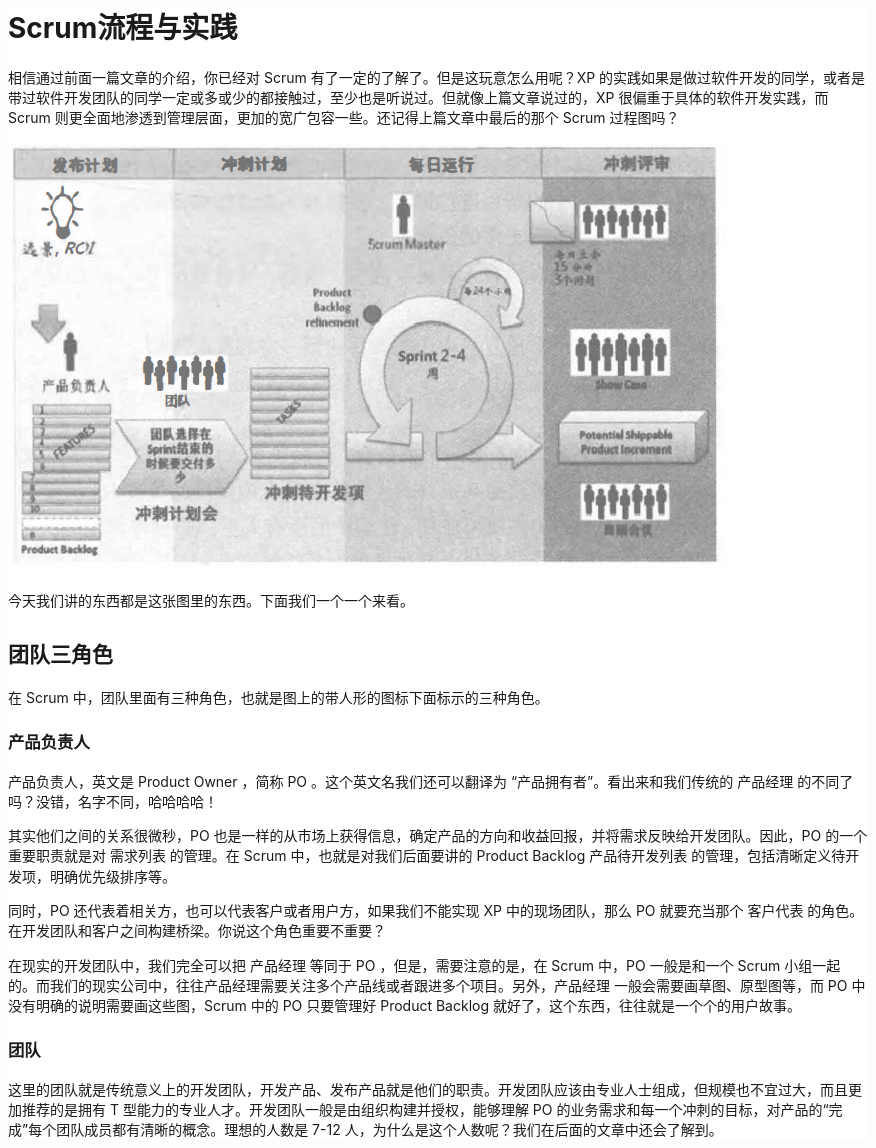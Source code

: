 # Scrum流程与实践

相信通过前面一篇文章的介绍，你已经对 Scrum 有了一定的了解了。但是这玩意怎么用呢？XP 的实践如果是做过软件开发的同学，或者是带过软件开发团队的同学一定或多或少的都接触过，至少也是听说过。但就像上篇文章说过的，XP 很偏重于具体的软件开发实践，而 Scrum 则更全面地渗透到管理层面，更加的宽广包容一些。还记得上篇文章中最后的那个 Scrum 过程图吗？

![./img/261.png](./img/261.png)

今天我们讲的东西都是这张图里的东西。下面我们一个一个来看。

## 团队三角色

在 Scrum 中，团队里面有三种角色，也就是图上的带人形的图标下面标示的三种角色。

### 产品负责人

产品负责人，英文是 Product Owner ，简称 PO 。这个英文名我们还可以翻译为 “产品拥有者”。看出来和我们传统的 产品经理 的不同了吗？没错，名字不同，哈哈哈哈！

其实他们之间的关系很微秒，PO 也是一样的从市场上获得信息，确定产品的方向和收益回报，并将需求反映给开发团队。因此，PO 的一个重要职责就是对 需求列表 的管理。在 Scrum 中，也就是对我们后面要讲的 Product Backlog 产品待开发列表 的管理，包括清晰定义待开发项，明确优先级排序等。

同时，PO 还代表着相关方，也可以代表客户或者用户方，如果我们不能实现 XP 中的现场团队，那么 PO 就要充当那个 客户代表 的角色。在开发团队和客户之间构建桥梁。你说这个角色重要不重要？

在现实的开发团队中，我们完全可以把 产品经理 等同于 PO ，但是，需要注意的是，在 Scrum 中，PO 一般是和一个 Scrum 小组一起的。而我们的现实公司中，往往产品经理需要关注多个产品线或者跟进多个项目。另外，产品经理 一般会需要画草图、原型图等，而 PO 中没有明确的说明需要画这些图，Scrum 中的 PO 只要管理好 Product Backlog 就好了，这个东西，往往就是一个个的用户故事。

### 团队

这里的团队就是传统意义上的开发团队，开发产品、发布产品就是他们的职责。开发团队应该由专业人士组成，但规模也不宜过大，而且更加推荐的是拥有 T 型能力的专业人才。开发团队一般是由组织构建并授权，能够理解 PO 的业务需求和每一个冲刺的目标，对产品的“完成”每个团队成员都有清晰的概念。理想的人数是 7-12 人，为什么是这个人数呢？我们在后面的文章中还会了解到。
